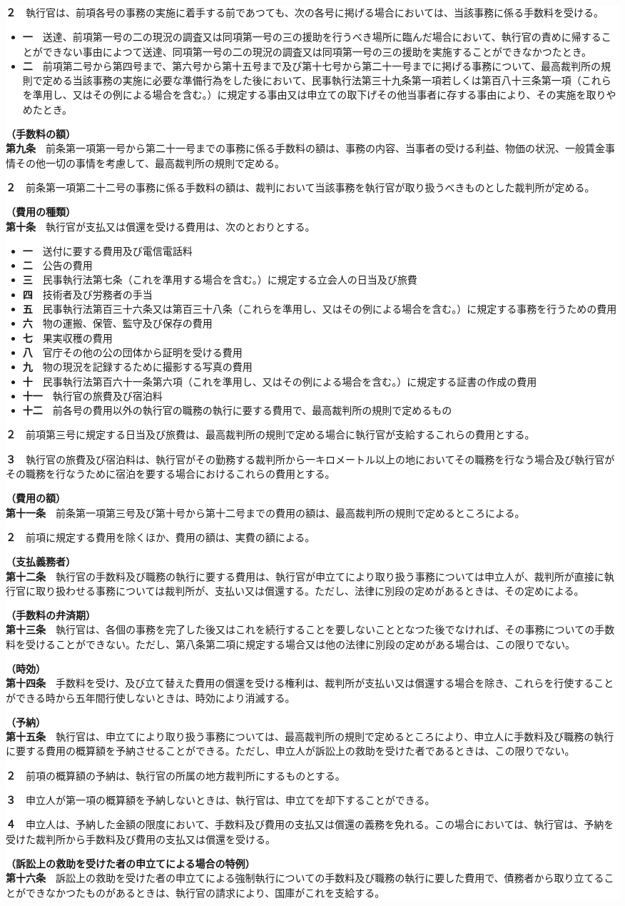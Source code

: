 **２**　執行官は、前項各号の事務の実施に着手する前であつても、次の各号に掲げる場合においては、当該事務に係る手数料を受ける。  
* **一**　送達、前項第一号の二の現況の調査又は同項第一号の三の援助を行うべき場所に臨んだ場合において、執行官の責めに帰することができない事由によつて送達、同項第一号の二の現況の調査又は同項第一号の三の援助を実施することができなかつたとき。  
* **二**　前項第二号から第四号まで、第六号から第十五号まで及び第十七号から第二十一号までに掲げる事務について、最高裁判所の規則で定める当該事務の実施に必要な準備行為をした後において、民事執行法第三十九条第一項若しくは第百八十三条第一項（これらを準用し、又はその例による場合を含む。）に規定する事由又は申立ての取下げその他当事者に存する事由により、その実施を取りやめたとき。  
  
**（手数料の額）**  
**第九条**　前条第一項第一号から第二十一号までの事務に係る手数料の額は、事務の内容、当事者の受ける利益、物価の状況、一般賃金事情その他一切の事情を考慮して、最高裁判所の規則で定める。  
  
**２**　前条第一項第二十二号の事務に係る手数料の額は、裁判において当該事務を執行官が取り扱うべきものとした裁判所が定める。  
  
**（費用の種類）**  
**第十条**　執行官が支払又は償還を受ける費用は、次のとおりとする。  
* **一**　送付に要する費用及び電信電話料  
* **二**　公告の費用  
* **三**　民事執行法第七条（これを準用する場合を含む。）に規定する立会人の日当及び旅費  
* **四**　技術者及び労務者の手当  
* **五**　民事執行法第百三十六条又は第百三十八条（これらを準用し、又はその例による場合を含む。）に規定する事務を行うための費用  
* **六**　物の運搬、保管、監守及び保存の費用  
* **七**　果実収穫の費用  
* **八**　官庁その他の公の団体から証明を受ける費用  
* **九**　物の現況を記録するために撮影する写真の費用  
* **十**　民事執行法第百六十一条第六項（これを準用し、又はその例による場合を含む。）に規定する証書の作成の費用  
* **十一**　執行官の旅費及び宿泊料  
* **十二**　前各号の費用以外の執行官の職務の執行に要する費用で、最高裁判所の規則で定めるもの  
  
**２**　前項第三号に規定する日当及び旅費は、最高裁判所の規則で定める場合に執行官が支給するこれらの費用とする。  
  
**３**　執行官の旅費及び宿泊料は、執行官がその勤務する裁判所から一キロメートル以上の地においてその職務を行なう場合及び執行官がその職務を行なうために宿泊を要する場合におけるこれらの費用とする。  
  
**（費用の額）**  
**第十一条**　前条第一項第三号及び第十号から第十二号までの費用の額は、最高裁判所の規則で定めるところによる。  
  
**２**　前項に規定する費用を除くほか、費用の額は、実費の額による。  
  
**（支払義務者）**  
**第十二条**　執行官の手数料及び職務の執行に要する費用は、執行官が申立てにより取り扱う事務については申立人が、裁判所が直接に執行官に取り扱わせる事務については裁判所が、支払い又は償還する。ただし、法律に別段の定めがあるときは、その定めによる。  
  
**（手数料の弁済期）**  
**第十三条**　執行官は、各個の事務を完了した後又はこれを続行することを要しないこととなつた後でなければ、その事務についての手数料を受けることができない。ただし、第八条第二項に規定する場合又は他の法律に別段の定めがある場合は、この限りでない。  
  
**（時効）**  
**第十四条**　手数料を受け、及び立て替えた費用の償還を受ける権利は、裁判所が支払い又は償還する場合を除き、これらを行使することができる時から五年間行使しないときは、時効により消滅する。  
  
**（予納）**  
**第十五条**　執行官は、申立てにより取り扱う事務については、最高裁判所の規則で定めるところにより、申立人に手数料及び職務の執行に要する費用の概算額を予納させることができる。ただし、申立人が訴訟上の救助を受けた者であるときは、この限りでない。  
  
**２**　前項の概算額の予納は、執行官の所属の地方裁判所にするものとする。  
  
**３**　申立人が第一項の概算額を予納しないときは、執行官は、申立てを却下することができる。  
  
**４**　申立人は、予納した金額の限度において、手数料及び費用の支払又は償還の義務を免れる。この場合においては、執行官は、予納を受けた裁判所から手数料及び費用の支払又は償還を受ける。  
  
**（訴訟上の救助を受けた者の申立てによる場合の特例）**  
**第十六条**　訴訟上の救助を受けた者の申立てによる強制執行についての手数料及び職務の執行に要した費用で、債務者から取り立てることができなかつたものがあるときは、執行官の請求により、国庫がこれを支給する。  
  